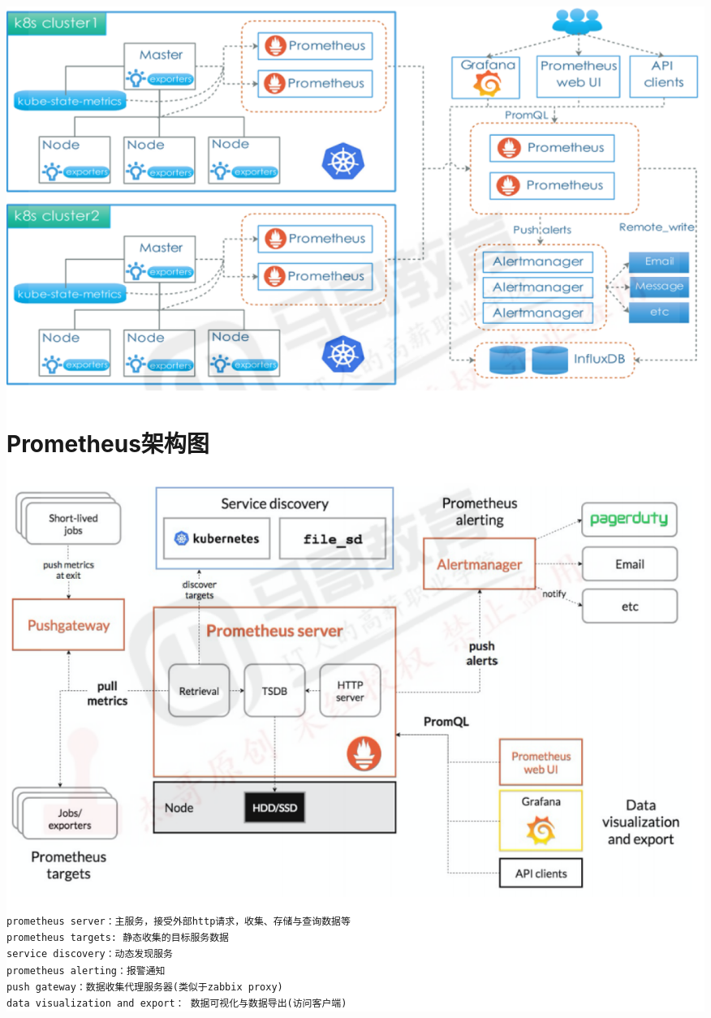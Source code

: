 ![k8s-cluster](pic/pro-buju.png)

# Prometheus架构图
![prometheus-alt](pic/pro-alt.png)
```
prometheus server：主服务，接受外部http请求，收集、存储与查询数据等
prometheus targets: 静态收集的⽬标服务数据
service discovery：动态发现服务
prometheus alerting：报警通知
push gateway：数据收集代理服务器(类似于zabbix proxy)
data visualization and export： 数据可视化与数据导出(访问客户端)
```